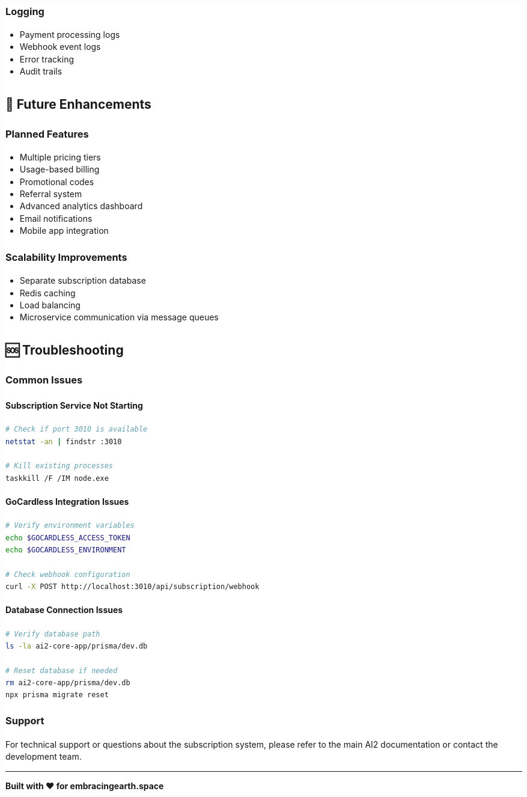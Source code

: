 ### Logging
- Payment processing logs
- Webhook event logs
- Error tracking
- Audit trails

## 🔄 Future Enhancements

### Planned Features
- Multiple pricing tiers
- Usage-based billing
- Promotional codes
- Referral system
- Advanced analytics dashboard
- Email notifications
- Mobile app integration

### Scalability Improvements
- Separate subscription database
- Redis caching
- Load balancing
- Microservice communication via message queues

## 🆘 Troubleshooting

### Common Issues

#### Subscription Service Not Starting
```bash
# Check if port 3010 is available
netstat -an | findstr :3010

# Kill existing processes
taskkill /F /IM node.exe
```

#### GoCardless Integration Issues
```bash
# Verify environment variables
echo $GOCARDLESS_ACCESS_TOKEN
echo $GOCARDLESS_ENVIRONMENT

# Check webhook configuration
curl -X POST http://localhost:3010/api/subscription/webhook
```

#### Database Connection Issues
```bash
# Verify database path
ls -la ai2-core-app/prisma/dev.db

# Reset database if needed
rm ai2-core-app/prisma/dev.db
npx prisma migrate reset
```

### Support
For technical support or questions about the subscription system, please refer to the main AI2 documentation or contact the development team.

---

**Built with ❤️ for embracingearth.space** 